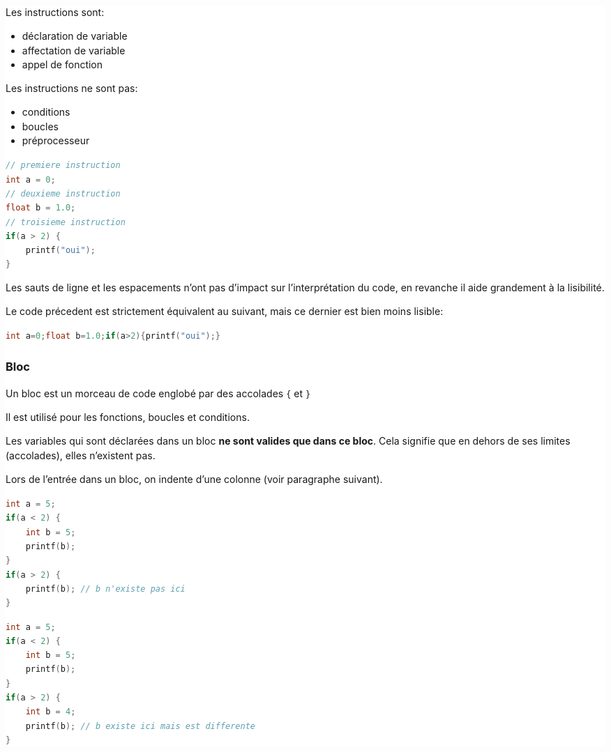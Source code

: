 Les instructions sont:

- déclaration de variable
- affectation de variable
- appel de fonction

Les instructions ne sont pas:

- conditions
- boucles
- préprocesseur

```c
// premiere instruction
int a = 0;
// deuxieme instruction
float b = 1.0;
// troisieme instruction
if(a > 2) {
	printf("oui");
}
```

Les sauts de ligne et les espacements n’ont pas d’impact sur l’interprétation du code, en revanche il aide grandement à la lisibilité.

Le code précedent est strictement équivalent au suivant, mais ce dernier est bien moins lisible:

```c
int a=0;float b=1.0;if(a>2){printf("oui");}
```

### Bloc

Un bloc est un morceau de code englobé par des accolades `{` et `}`

Il est utilisé pour les fonctions, boucles et conditions.

Les variables qui sont déclarées dans un bloc **ne sont valides que dans ce bloc**. Cela signifie que en dehors de ses limites (accolades), elles n’existent pas.

Lors de l’entrée dans un bloc, on indente d’une colonne (voir paragraphe suivant).

```c
int a = 5;
if(a < 2) {
	int b = 5;
	printf(b);
}
if(a > 2) {
	printf(b); // b n'existe pas ici
}
```

```c
int a = 5;
if(a < 2) {
	int b = 5;
	printf(b);
}
if(a > 2) {
	int b = 4;
	printf(b); // b existe ici mais est differente
}
```
